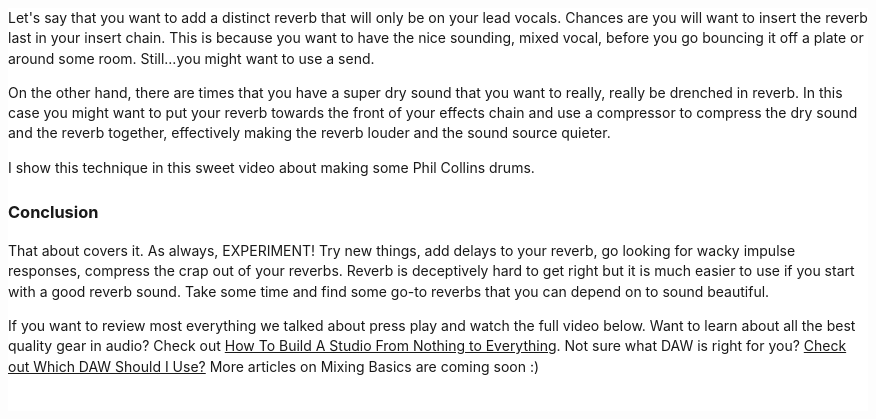 Let's say that you want to add a distinct reverb that will only be on your lead vocals. Chances are you will want to insert the reverb last in your insert chain. This is because you want to have the nice sounding, mixed vocal, before you go bouncing it off a plate or around some room. Still...you might want to use a send.

On the other hand, there are times that you have a super dry sound that you want to really, really be drenched in reverb. In this case you might want to put your reverb towards the front of your effects chain and use a compressor to compress the dry sound and the reverb together, effectively making the reverb louder and the sound source quieter.
<p>I show this technique in this sweet video about making some Phil Collins drums.</p>
<p ><iframe src="https://www.youtube.com/embed/X1S9RqgFHy0" width="560" height="315" frameborder="0" allowfullscreen="allowfullscreen"></iframe></p>

<h3></h3>
<h3 >Conclusion</h3>
That about covers it. As always, EXPERIMENT! Try new things, add delays to your reverb, go looking for wacky impulse responses, compress the crap out of your reverbs. Reverb is deceptively hard to get right but it is much easier to use if you start with a good reverb sound. Take some time and find some go-to reverbs that you can depend on to sound beautiful.

If you want to review most everything we talked about press play and watch the full video below. Want to learn about all the best quality gear in audio? Check out <a href="https://www.midisequencing.com/how-to-build-a-home-recording-studio-from-nothing-to-everything/">How To Build A Studio From Nothing to Everything</a>. Not sure what DAW is right for you? <a href="https://www.midisequencing.com/which-daw-should-i-use/">Check out Which DAW Should I Use?</a>  More articles on Mixing Basics are coming soon :)

&nbsp;
<p ><iframe src="https://www.youtube.com/embed/EErrKkgy8Ck" width="560" height="315" frameborder="0" allowfullscreen="allowfullscreen"></iframe></p>